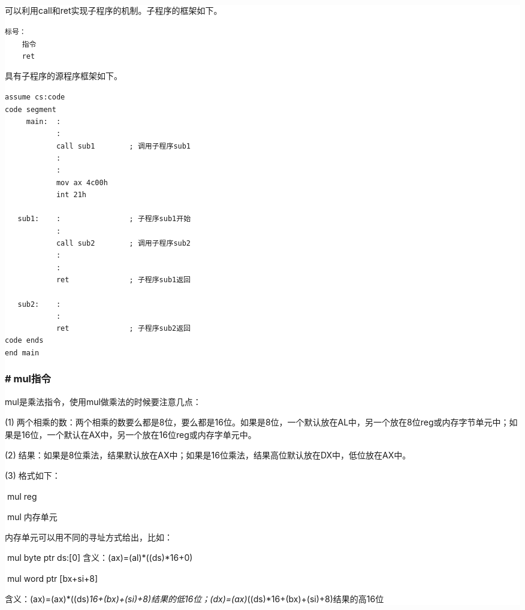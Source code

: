 可以利用call和ret实现子程序的机制。子程序的框架如下。

```assembly
标号：
    指令
    ret
```

具有子程序的源程序框架如下。 

```assembly
assume cs:code
code segment
     main:  :
            :
            call sub1        ; 调用子程序sub1
            :
            :
            mov ax 4c00h
            int 21h
            
   sub1:    :                ; 子程序sub1开始
            :
            call sub2        ; 调用子程序sub2
            :
            :
            ret              ; 子程序sub1返回
            
   sub2:    :
            :
            ret              ; 子程序sub2返回
code ends
end main
```

### # mul指令

mul是乘法指令，使用mul做乘法的时候要注意几点：

(1) 两个相乘的数：两个相乘的数要么都是8位，要么都是16位。如果是8位，一个默认放在AL中，另一个放在8位reg或内存字节单元中；如果是16位，一个默认在AX中，另一个放在16位reg或内存字单元中。

(2) 结果：如果是8位乘法，结果默认放在AX中；如果是16位乘法，结果高位默认放在DX中，低位放在AX中。

(3) 格式如下：

​    mul reg

​    mul 内存单元

内存单元可以用不同的寻址方式给出，比如：

​    mul byte ptr ds:[0]    含义：(ax)=(al)*((ds)*16+0)

​    mul word ptr [bx+si+8]    

​    含义：(ax)=(ax)*((ds)*16+(bx)+(si)+8)结果的低16位；(dx)=(ax)*((ds)*16+(bx)+(si)+8)结果的高16位
